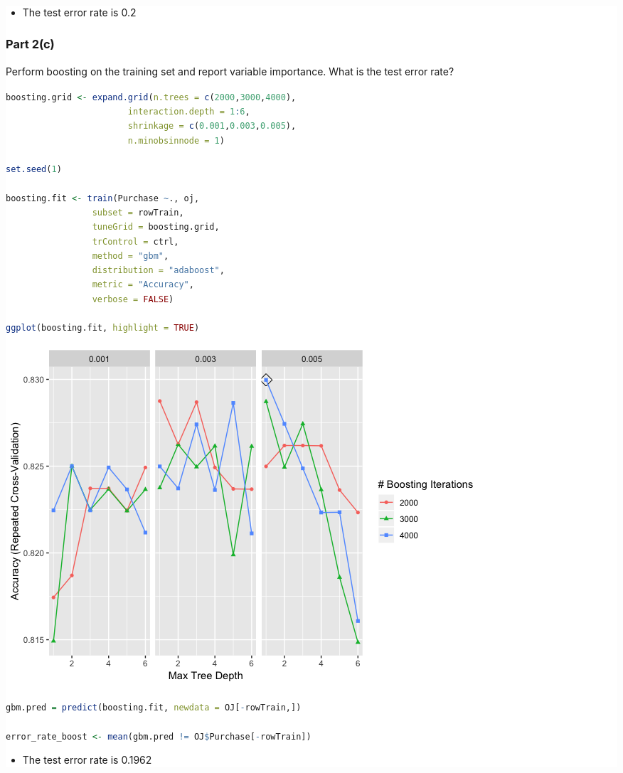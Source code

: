 -   The test error rate is 0.2

### Part 2(c)

Perform boosting on the training set and report variable importance. What is the test error rate?

``` r
boosting.grid <- expand.grid(n.trees = c(2000,3000,4000),
                        interaction.depth = 1:6,
                        shrinkage = c(0.001,0.003,0.005),
                        n.minobsinnode = 1)

set.seed(1)

boosting.fit <- train(Purchase ~., oj, 
                 subset = rowTrain, 
                 tuneGrid = boosting.grid,
                 trControl = ctrl,
                 method = "gbm",
                 distribution = "adaboost",
                 metric = "Accuracy",
                 verbose = FALSE)

ggplot(boosting.fit, highlight = TRUE)
```

![](DSII_HW4_files/figure-markdown_github/unnamed-chunk-11-1.png)

``` r
gbm.pred = predict(boosting.fit, newdata = OJ[-rowTrain,])

error_rate_boost <- mean(gbm.pred != OJ$Purchase[-rowTrain])
```

-   The test error rate is 0.1962
